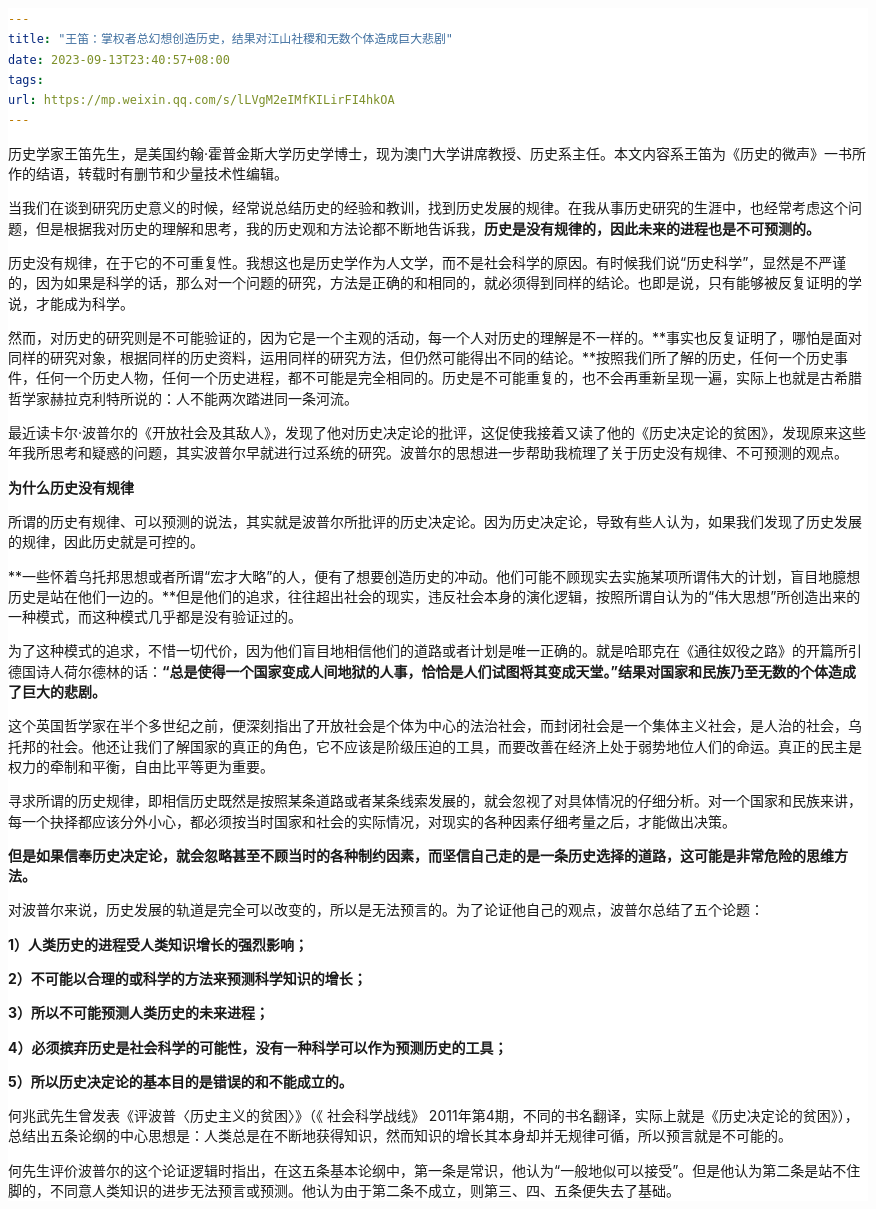 ```yaml
---
title: "王笛：掌权者总幻想创造历史，结果对江山社稷和无数个体造成巨大悲剧"
date: 2023-09-13T23:40:57+08:00
tags: 
url: https://mp.weixin.qq.com/s/lLVgM2eIMfKILirFI4hkOA
---
```


历史学家王笛先生，是美国约翰·霍普金斯大学历史学博士，现为澳门大学讲席教授、历史系主任。本文内容系王笛为《历史的微声》一书所作的结语，转载时有删节和少量技术性编辑。

当我们在谈到研究历史意义的时候，经常说总结历史的经验和教训，找到历史发展的规律。在我从事历史研究的生涯中，也经常考虑这个问题，但是根据我对历史的理解和思考，我的历史观和方法论都不断地告诉我，**历史是没有规律的，因此未来的进程也是不可预测的。**

历史没有规律，在于它的不可重复性。我想这也是历史学作为人文学，而不是社会科学的原因。有时候我们说“历史科学”，显然是不严谨的，因为如果是科学的话，那么对一个问题的研究，方法是正确的和相同的，就必须得到同样的结论。也即是说，只有能够被反复证明的学说，才能成为科学。

然而，对历史的研究则是不可能验证的，因为它是一个主观的活动，每一个人对历史的理解是不一样的。**事实也反复证明了，哪怕是面对同样的研究对象，根据同样的历史资料，运用同样的研究方法，但仍然可能得出不同的结论。**按照我们所了解的历史，任何一个历史事件，任何一个历史人物，任何一个历史进程，都不可能是完全相同的。历史是不可能重复的，也不会再重新呈现一遍，实际上也就是古希腊哲学家赫拉克利特所说的：人不能两次踏进同一条河流。

最近读卡尔·波普尔的《开放社会及其敌人》，发现了他对历史决定论的批评，这促使我接着又读了他的《历史决定论的贫困》，发现原来这些年我所思考和疑惑的问题，其实波普尔早就进行过系统的研究。波普尔的思想进一步帮助我梳理了关于历史没有规律、不可预测的观点。

**为什么历史没有规律**

所谓的历史有规律、可以预测的说法，其实就是波普尔所批评的历史决定论。因为历史决定论，导致有些人认为，如果我们发现了历史发展的规律，因此历史就是可控的。

**一些怀着乌托邦思想或者所谓“宏才大略”的人，便有了想要创造历史的冲动。他们可能不顾现实去实施某项所谓伟大的计划，盲目地臆想历史是站在他们一边的。**但是他们的追求，往往超出社会的现实，违反社会本身的演化逻辑，按照所谓自认为的“伟大思想”所创造出来的一种模式，而这种模式几乎都是没有验证过的。

为了这种模式的追求，不惜一切代价，因为他们盲目地相信他们的道路或者计划是唯一正确的。就是哈耶克在《通往奴役之路》的开篇所引德国诗人荷尔德林的话：**“**总是使得一个国家变成人间地狱的人事，恰恰是人们试图将其变成天堂。**”结果对国家和民族乃至无数的个体造成了巨大的悲剧。**

这个英国哲学家在半个多世纪之前，便深刻指出了开放社会是个体为中心的法治社会，而封闭社会是一个集体主义社会，是人治的社会，乌托邦的社会。他还让我们了解国家的真正的角色，它不应该是阶级压迫的工具，而要改善在经济上处于弱势地位人们的命运。真正的民主是权力的牵制和平衡，自由比平等更为重要。

寻求所谓的历史规律，即相信历史既然是按照某条道路或者某条线索发展的，就会忽视了对具体情况的仔细分析。对一个国家和民族来讲，每一个抉择都应该分外小心，都必须按当时国家和社会的实际情况，对现实的各种因素仔细考量之后，才能做出决策。

**但是如果信奉历史决定论，就会忽略甚至不顾当时的各种制约因素，而坚信自己走的是一条历史选择的道路，这可能是非常危险的思维方法。**

对波普尔来说，历史发展的轨道是完全可以改变的，所以是无法预言的。为了论证他自己的观点，波普尔总结了五个论题：

**1）人类历史的进程受人类知识增长的强烈影响；**

**2）不可能以合理的或科学的方法来预测科学知识的增长；**

**3）所以不可能预测人类历史的未来进程；**

**4）必须摈弃历史是社会科学的可能性，没有一种科学可以作为预测历史的工具；**

**5）所以历史决定论的基本目的是错误的和不能成立的。**

何兆武先生曾发表《评波普〈历史主义的贫困〉》（《 社会科学战线》 2011年第4期，不同的书名翻译，实际上就是《历史决定论的贫困》），总结出五条论纲的中心思想是：人类总是在不断地获得知识，然而知识的增长其本身却并无规律可循，所以预言就是不可能的。

何先生评价波普尔的这个论证逻辑时指出，在这五条基本论纲中，第一条是常识，他认为“一般地似可以接受”。但是他认为第二条是站不住脚的，不同意人类知识的进步无法预言或预测。他认为由于第二条不成立，则第三、四、五条便失去了基础。
